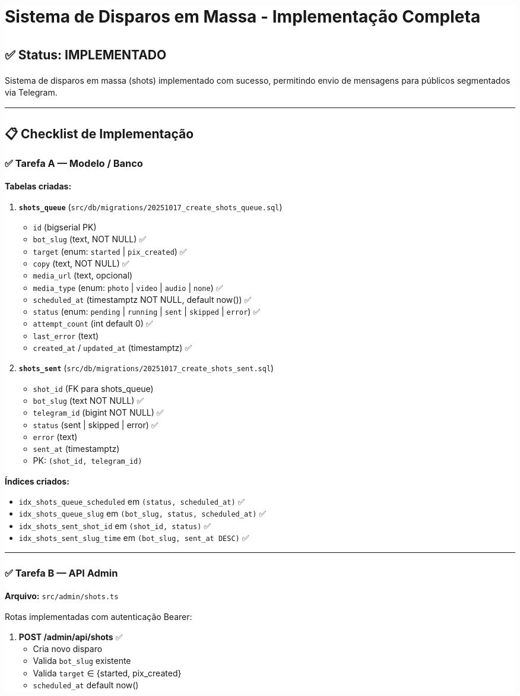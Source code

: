# Sistema de Disparos em Massa - Implementação Completa

## ✅ Status: IMPLEMENTADO

Sistema de disparos em massa (shots) implementado com sucesso, permitindo envio de mensagens para públicos segmentados via Telegram.

---

## 📋 Checklist de Implementação

### ✅ Tarefa A — Modelo / Banco

**Tabelas criadas:**

1. **`shots_queue`** (`src/db/migrations/20251017_create_shots_queue.sql`)
   - `id` (bigserial PK)
   - `bot_slug` (text, NOT NULL) ✅
   - `target` (enum: `started` | `pix_created`) ✅
   - `copy` (text, NOT NULL) ✅
   - `media_url` (text, opcional)
   - `media_type` (enum: `photo` | `video` | `audio` | `none`) ✅
   - `scheduled_at` (timestamptz NOT NULL, default now()) ✅
   - `status` (enum: `pending` | `running` | `sent` | `skipped` | `error`) ✅
   - `attempt_count` (int default 0) ✅
   - `last_error` (text)
   - `created_at` / `updated_at` (timestamptz) ✅

2. **`shots_sent`** (`src/db/migrations/20251017_create_shots_sent.sql`)
   - `shot_id` (FK para shots_queue)
   - `bot_slug` (text NOT NULL) ✅
   - `telegram_id` (bigint NOT NULL) ✅
   - `status` (sent | skipped | error) ✅
   - `error` (text)
   - `sent_at` (timestamptz)
   - PK: `(shot_id, telegram_id)`

**Índices criados:**
- `idx_shots_queue_scheduled` em `(status, scheduled_at)` ✅
- `idx_shots_queue_slug` em `(bot_slug, status, scheduled_at)` ✅
- `idx_shots_sent_shot_id` em `(shot_id, status)` ✅
- `idx_shots_sent_slug_time` em `(bot_slug, sent_at DESC)` ✅

---

### ✅ Tarefa B — API Admin

**Arquivo:** `src/admin/shots.ts`

Rotas implementadas com autenticação Bearer:

1. **POST /admin/api/shots** ✅
   - Cria novo disparo
   - Valida `bot_slug` existente
   - Valida `target` ∈ {started, pix_created}
   - `scheduled_at` default now()

